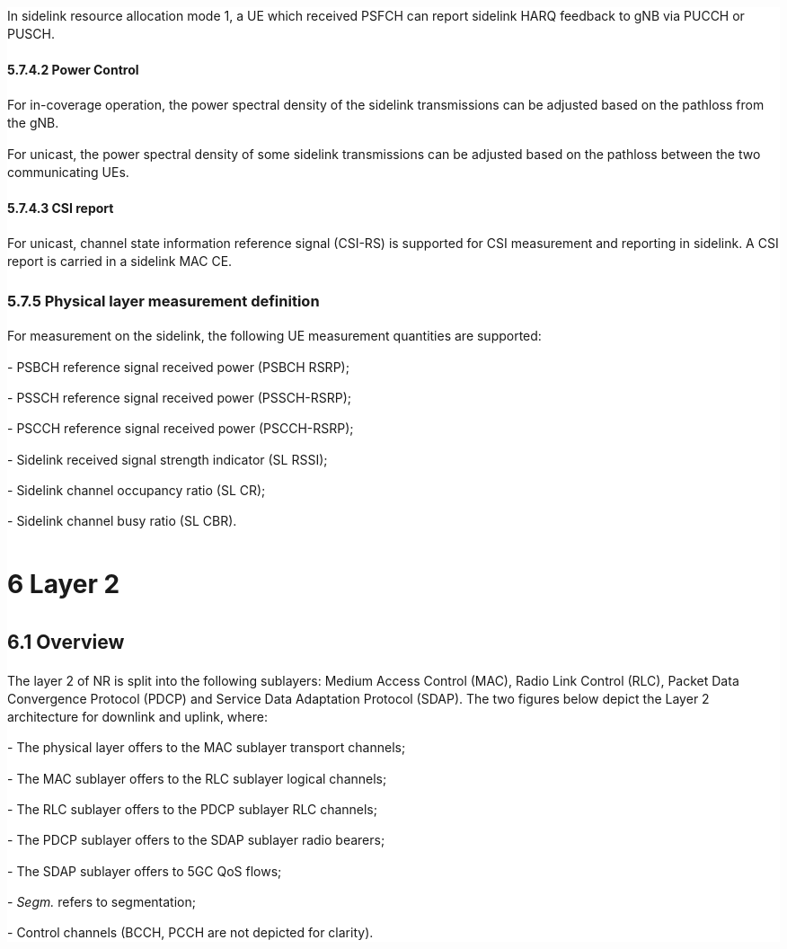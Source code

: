 In sidelink resource allocation mode 1, a UE which received PSFCH can
report sidelink HARQ feedback to gNB via PUCCH or PUSCH.

#### 5.7.4.2 Power Control

For in-coverage operation, the power spectral density of the sidelink
transmissions can be adjusted based on the pathloss from the gNB.

For unicast, the power spectral density of some sidelink transmissions
can be adjusted based on the pathloss between the two communicating UEs.

#### 5.7.4.3 CSI report

For unicast, channel state information reference signal (CSI-RS) is
supported for CSI measurement and reporting in sidelink. A CSI report is
carried in a sidelink MAC CE.

### 5.7.5 Physical layer measurement definition

For measurement on the sidelink, the following UE measurement quantities
are supported:

\- PSBCH reference signal received power (PSBCH RSRP);

\- PSSCH reference signal received power (PSSCH-RSRP);

\- PSСCH reference signal received power (PSCCH-RSRP);

\- Sidelink received signal strength indicator (SL RSSI);

\- Sidelink channel occupancy ratio (SL CR);

\- Sidelink channel busy ratio (SL CBR).

6 Layer 2
=========

6.1 Overview
------------

The layer 2 of NR is split into the following sublayers: Medium Access
Control (MAC), Radio Link Control (RLC), Packet Data Convergence
Protocol (PDCP) and Service Data Adaptation Protocol (SDAP). The two
figures below depict the Layer 2 architecture for downlink and uplink,
where:

\- The physical layer offers to the MAC sublayer transport channels;

\- The MAC sublayer offers to the RLC sublayer logical channels;

\- The RLC sublayer offers to the PDCP sublayer RLC channels;

\- The PDCP sublayer offers to the SDAP sublayer radio bearers;

\- The SDAP sublayer offers to 5GC QoS flows;

\- *Segm.* refers to segmentation;

\- Control channels (BCCH, PCCH are not depicted for clarity).
